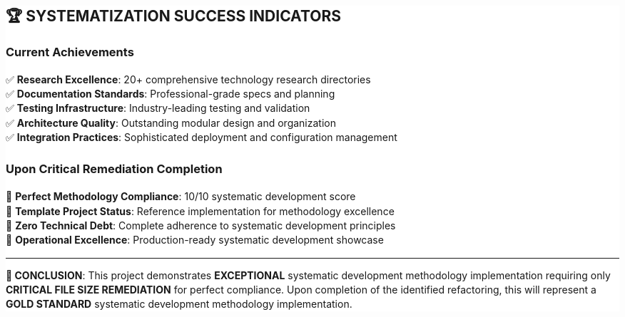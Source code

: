 
## 🏆 SYSTEMATIZATION SUCCESS INDICATORS

### **Current Achievements**
✅ **Research Excellence**: 20+ comprehensive technology research directories  
✅ **Documentation Standards**: Professional-grade specs and planning  
✅ **Testing Infrastructure**: Industry-leading testing and validation  
✅ **Architecture Quality**: Outstanding modular design and organization  
✅ **Integration Practices**: Sophisticated deployment and configuration management  

### **Upon Critical Remediation Completion**
🎯 **Perfect Methodology Compliance**: 10/10 systematic development score  
🎯 **Template Project Status**: Reference implementation for methodology excellence  
🎯 **Zero Technical Debt**: Complete adherence to systematic development principles  
🎯 **Operational Excellence**: Production-ready systematic development showcase  

---

**🎯 CONCLUSION**: This project demonstrates **EXCEPTIONAL** systematic development methodology implementation requiring only **CRITICAL FILE SIZE REMEDIATION** for perfect compliance. Upon completion of the identified refactoring, this will represent a **GOLD STANDARD** systematic development methodology implementation.